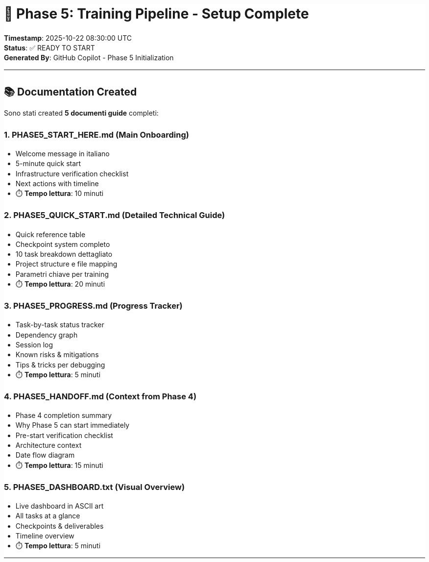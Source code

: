 # 🎉 Phase 5: Training Pipeline - Setup Complete

**Timestamp**: 2025-10-22 08:30:00 UTC  
**Status**: ✅ READY TO START  
**Generated By**: GitHub Copilot - Phase 5 Initialization  

---

## 📚 Documentation Created

Sono stati created **5 documenti guide** completi:

### 1. **PHASE5_START_HERE.md** (Main Onboarding)
- Welcome message in italiano
- 5-minute quick start
- Infrastructure verification checklist
- Next actions with timeline
- ⏱️ **Tempo lettura**: 10 minuti

### 2. **PHASE5_QUICK_START.md** (Detailed Technical Guide)
- Quick reference table
- Checkpoint system completo
- 10 task breakdown dettagliato
- Project structure e file mapping
- Parametri chiave per training
- ⏱️ **Tempo lettura**: 20 minuti

### 3. **PHASE5_PROGRESS.md** (Progress Tracker)
- Task-by-task status tracker
- Dependency graph
- Session log
- Known risks & mitigations
- Tips & tricks per debugging
- ⏱️ **Tempo lettura**: 5 minuti

### 4. **PHASE5_HANDOFF.md** (Context from Phase 4)
- Phase 4 completion summary
- Why Phase 5 can start immediately
- Pre-start verification checklist
- Architecture context
- Date flow diagram
- ⏱️ **Tempo lettura**: 15 minuti

### 5. **PHASE5_DASHBOARD.txt** (Visual Overview)
- Live dashboard in ASCII art
- All tasks at a glance
- Checkpoints & deliverables
- Timeline overview
- ⏱️ **Tempo lettura**: 5 minuti

---